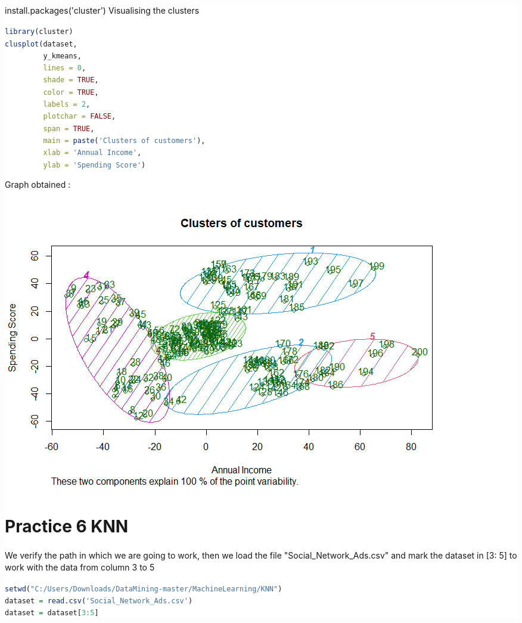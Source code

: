 install.packages('cluster')
Visualising the clusters
```r
library(cluster)
clusplot(dataset,
         y_kmeans,
         lines = 0,
         shade = TRUE,
         color = TRUE,
         labels = 2,
         plotchar = FALSE,
         span = TRUE,
         main = paste('Clusters of customers'),
         xlab = 'Annual Income',
         ylab = 'Spending Score')
```        
Graph obtained :

![R graphic](Grafica2P5.png)

# Practice 6 KNN

We verify the path in which we are going to work, then we load the file "Social_Network_Ads.csv" and mark the dataset in [3: 5] to work with the data from column 3 to 5
```r
setwd("C:/Users/Downloads/DataMining-master/MachineLearning/KNN")
dataset = read.csv('Social_Network_Ads.csv')
dataset = dataset[3:5]
```
